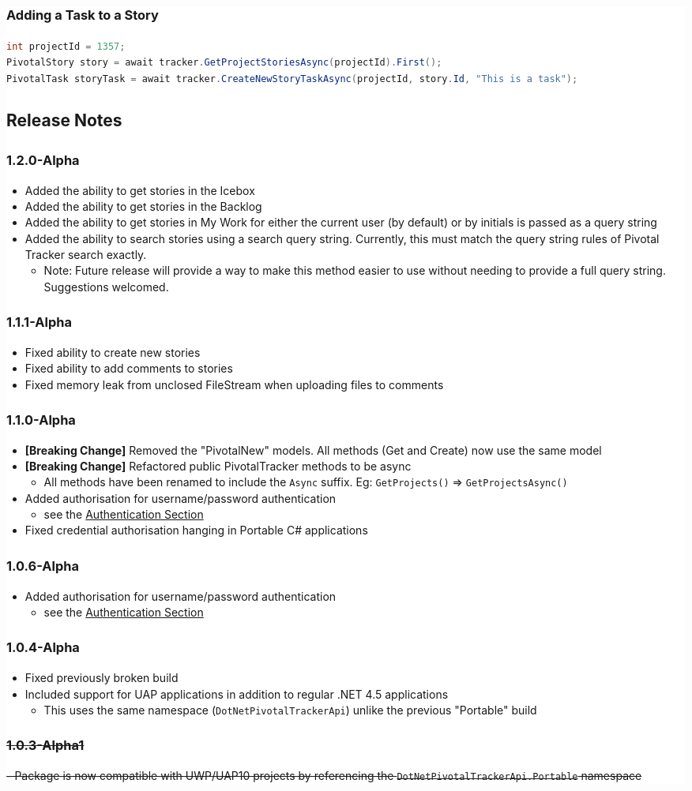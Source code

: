 ### Adding a Task to a Story
``` C#
int projectId = 1357;
PivotalStory story = await tracker.GetProjectStoriesAsync(projectId).First();
PivotalTask storyTask = await tracker.CreateNewStoryTaskAsync(projectId, story.Id, "This is a task");
```

## Release Notes

### 1.2.0-Alpha
- Added the ability to get stories in the Icebox
- Added the ability to get stories in the Backlog
- Added the ability to get stories in My Work for either the current user (by default) or by initials is passed as a query string
- Added the ability to search stories using a search query string. Currently, this must match the query string rules of Pivotal Tracker search exactly.
  - Note: Future release will provide a way to make this method easier to use without needing to provide a full query string. Suggestions welcomed.

### 1.1.1-Alpha
- Fixed ability to create new stories
- Fixed ability to add comments to stories
- Fixed memory leak from unclosed FileStream when uploading files to comments

### 1.1.0-Alpha
- **[Breaking Change]** Removed the "PivotalNew" models. All methods (Get and Create) now use the same model
- **[Breaking Change]** Refactored public PivotalTracker methods to be async
  - All methods have been renamed to include the `Async` suffix. Eg: `GetProjects()` => `GetProjectsAsync()`
- Added authorisation for username/password authentication
  - see the [Authentication Section](https://github.com/mbrewerton/DotNetPivotalTrackerApi#types-of-authentication)
- Fixed credential authorisation hanging in Portable C# applications

### 1.0.6-Alpha
- Added authorisation for username/password authentication
  - see the [Authentication Section](https://github.com/mbrewerton/DotNetPivotalTrackerApi#types-of-authentication)

### 1.0.4-Alpha
- Fixed previously broken build
- Included support for UAP applications in addition to regular .NET 4.5 applications
  - This uses the same namespace (`DotNetPivotalTrackerApi`) unlike the previous "Portable" build

### ~~1.0.3-Alpha1~~
~~- Package is now compatible with UWP/UAP10 projects by referencing the `DotNetPivotalTrackerApi.Portable` namespace~~

